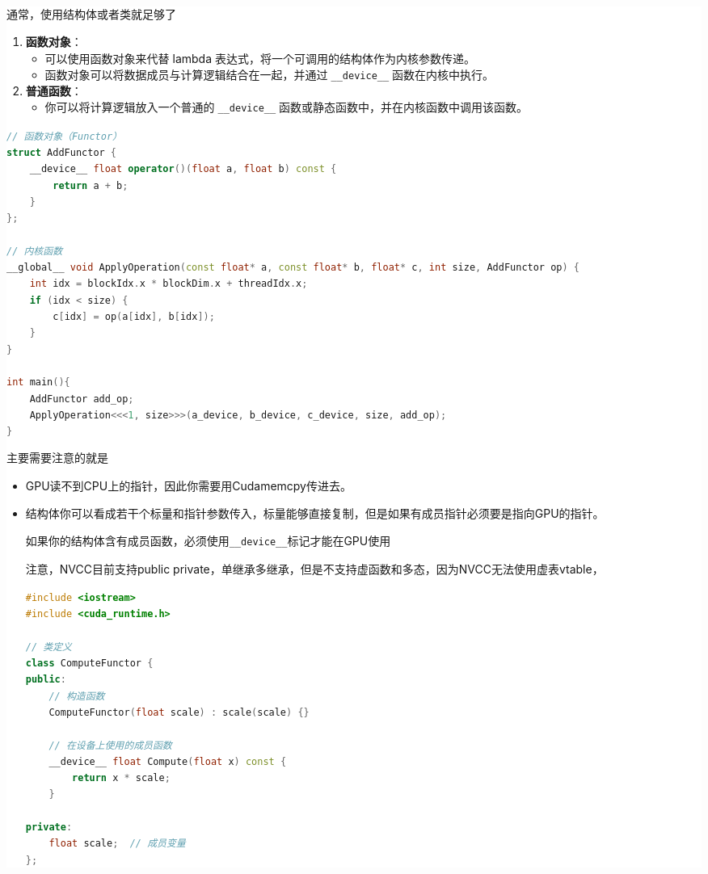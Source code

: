通常，使用结构体或者类就足够了

1. **函数对象**：
   - 可以使用函数对象来代替 lambda 表达式，将一个可调用的结构体作为内核参数传递。
   - 函数对象可以将数据成员与计算逻辑结合在一起，并通过 `__device__` 函数在内核中执行。
2. **普通函数**：
   - 你可以将计算逻辑放入一个普通的 `__device__` 函数或静态函数中，并在内核函数中调用该函数。

```c++
// 函数对象（Functor）
struct AddFunctor {
    __device__ float operator()(float a, float b) const {
        return a + b;
    }
};

// 内核函数
__global__ void ApplyOperation(const float* a, const float* b, float* c, int size, AddFunctor op) {
    int idx = blockIdx.x * blockDim.x + threadIdx.x;
    if (idx < size) {
        c[idx] = op(a[idx], b[idx]);
    }
}

int main(){
    AddFunctor add_op;
    ApplyOperation<<<1, size>>>(a_device, b_device, c_device, size, add_op);
}
```

















主要需要注意的就是

* GPU读不到CPU上的指针，因此你需要用Cudamemcpy传进去。

* 结构体你可以看成若干个标量和指针参数传入，标量能够直接复制，但是如果有成员指针必须要是指向GPU的指针。

  如果你的结构体含有成员函数，必须使用`__device__`标记才能在GPU使用

  注意，NVCC目前支持public private，单继承多继承，但是不支持虚函数和多态，因为NVCC无法使用虚表vtable，

  ```c++
  #include <iostream>
  #include <cuda_runtime.h>
  
  // 类定义
  class ComputeFunctor {
  public:
      // 构造函数
      ComputeFunctor(float scale) : scale(scale) {}
  
      // 在设备上使用的成员函数
      __device__ float Compute(float x) const {
          return x * scale;
      }
  
  private:
      float scale;  // 成员变量
  };
  
  ```